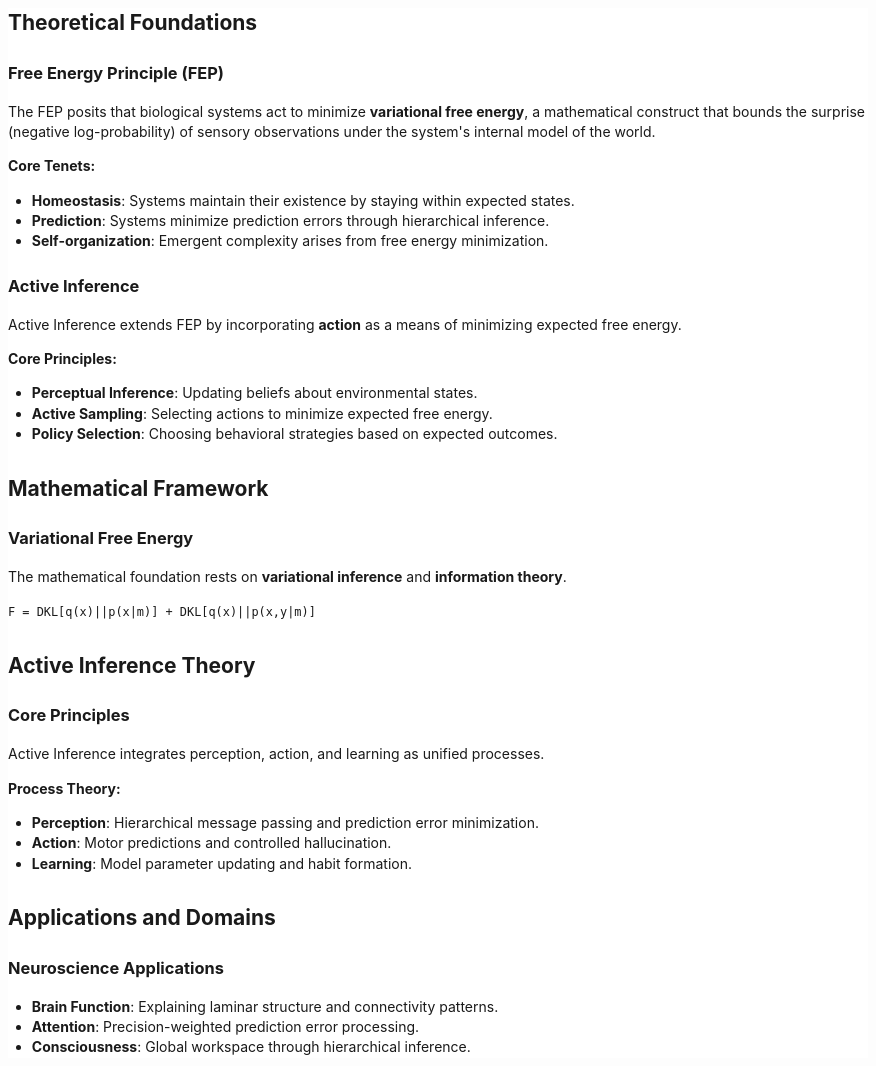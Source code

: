 ## Theoretical Foundations

### Free Energy Principle (FEP)

The FEP posits that biological systems act to minimize **variational free energy**, a mathematical construct that bounds the surprise (negative log-probability) of sensory observations under the system's internal model of the world.

**Core Tenets:**

- **Homeostasis**: Systems maintain their existence by staying within expected states.
- **Prediction**: Systems minimize prediction errors through hierarchical inference.
- **Self-organization**: Emergent complexity arises from free energy minimization.

### Active Inference

Active Inference extends FEP by incorporating **action** as a means of minimizing expected free energy.

**Core Principles:**

- **Perceptual Inference**: Updating beliefs about environmental states.
- **Active Sampling**: Selecting actions to minimize expected free energy.
- **Policy Selection**: Choosing behavioral strategies based on expected outcomes.

## Mathematical Framework

### Variational Free Energy

The mathematical foundation rests on **variational inference** and **information theory**.

```mathematical
F = DKL[q(x)||p(x|m)] + DKL[q(x)||p(x,y|m)]
```

## Active Inference Theory

### Core Principles

Active Inference integrates perception, action, and learning as unified processes.

**Process Theory:**

- **Perception**: Hierarchical message passing and prediction error minimization.
- **Action**: Motor predictions and controlled hallucination.
- **Learning**: Model parameter updating and habit formation.

## Applications and Domains

### Neuroscience Applications

- **Brain Function**: Explaining laminar structure and connectivity patterns.
- **Attention**: Precision-weighted prediction error processing.
- **Consciousness**: Global workspace through hierarchical inference.
